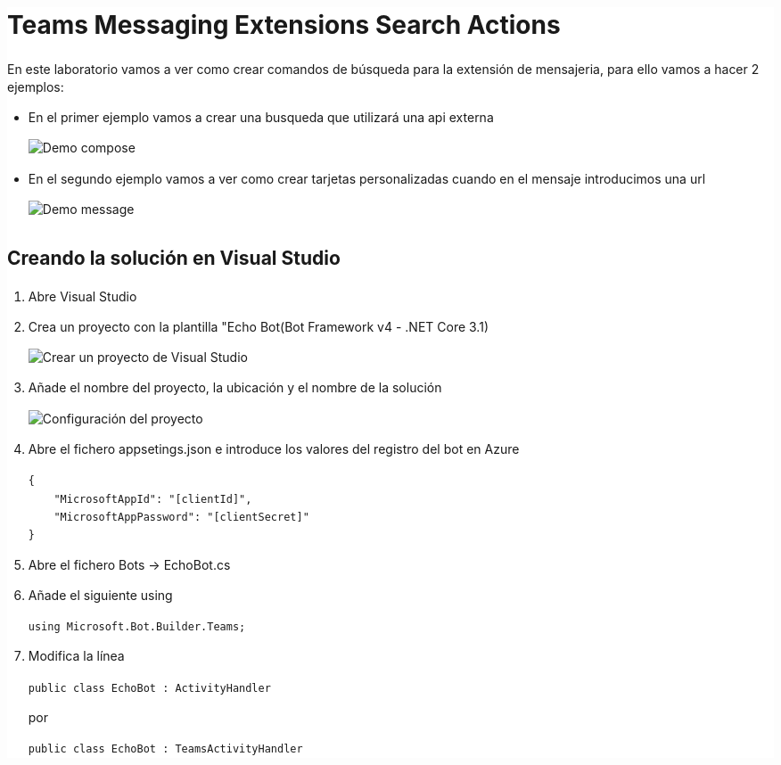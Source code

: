 # Teams Messaging Extensions Search Actions 

En este laboratorio vamos a ver como crear comandos de búsqueda para la extensión de mensajeria, para ello vamos a hacer 2 ejemplos:

- En el primer ejemplo vamos a crear una busqueda que utilizará una api externa

    ![Demo compose](/labs/resources/searchCommandSummary-01.png)

- En el segundo ejemplo vamos a ver como crear tarjetas personalizadas cuando en el mensaje introducimos una url

    ![Demo message](/labs/resources/searchCommandSummary-02.png)


## Creando la solución en Visual Studio

1. Abre Visual Studio

1. Crea un proyecto con la plantilla "Echo Bot(Bot Framework v4 - .NET Core 3.1)

    ![Crear un proyecto de Visual Studio](/labs/resources/actionCommand-01.png)

1. Añade el nombre del proyecto, la ubicación y el nombre de la solución

    ![Configuración del proyecto](/labs/resources/actionCommand-02.png)

1. Abre el fichero appsetings.json e introduce los valores del registro del bot en Azure

    ```
    {
        "MicrosoftAppId": "[clientId]",
        "MicrosoftAppPassword": "[clientSecret]"
    }
    ```

1. Abre el fichero Bots -> EchoBot.cs 

1. Añade el siguiente using

    ```
    using Microsoft.Bot.Builder.Teams;
    ```

1. Modifica la línea

    ```
    public class EchoBot : ActivityHandler
    ```

    por

    ```
    public class EchoBot : TeamsActivityHandler
    ```
